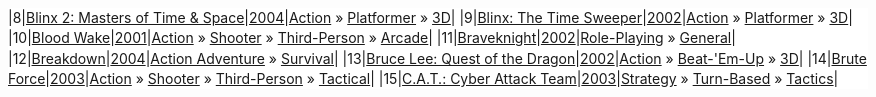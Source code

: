 |8|<a href="https://gamefaqs.gamespot.com/xbox/921116-blinx-2-masters-of-time-and-space" target="_blank" rel="noopener noreferrer">Blinx 2: Masters of Time & Space</a>|<a href="https://gamefaqs.gamespot.com/xbox/921116-blinx-2-masters-of-time-and-space/data" target="_blank" rel="noopener noreferrer">2004</a>|<a href="https://gamefaqs.gamespot.com/xbox/category/54-action" target="_blank" rel="noopener noreferrer">Action</a> &raquo; <a href="https://gamefaqs.gamespot.com/xbox/category/56-action-platformer" target="_blank" rel="noopener noreferrer">Platformer</a> &raquo; <a href="https://gamefaqs.gamespot.com/xbox/category/85-action-platformer-3d" target="_blank" rel="noopener noreferrer">3D</a>|
|9|<a href="https://gamefaqs.gamespot.com/xbox/561518-blinx-the-time-sweeper" target="_blank" rel="noopener noreferrer">Blinx: The Time Sweeper</a>|<a href="https://gamefaqs.gamespot.com/xbox/561518-blinx-the-time-sweeper/data" target="_blank" rel="noopener noreferrer">2002</a>|<a href="https://gamefaqs.gamespot.com/xbox/category/54-action" target="_blank" rel="noopener noreferrer">Action</a> &raquo; <a href="https://gamefaqs.gamespot.com/xbox/category/56-action-platformer" target="_blank" rel="noopener noreferrer">Platformer</a> &raquo; <a href="https://gamefaqs.gamespot.com/xbox/category/85-action-platformer-3d" target="_blank" rel="noopener noreferrer">3D</a>|
|10|<a href="https://gamefaqs.gamespot.com/xbox/516534-blood-wake" target="_blank" rel="noopener noreferrer">Blood Wake</a>|<a href="https://gamefaqs.gamespot.com/xbox/516534-blood-wake/data" target="_blank" rel="noopener noreferrer">2001</a>|<a href="https://gamefaqs.gamespot.com/xbox/category/54-action" target="_blank" rel="noopener noreferrer">Action</a> &raquo; <a href="https://gamefaqs.gamespot.com/xbox/category/55-action-shooter" target="_blank" rel="noopener noreferrer">Shooter</a> &raquo; <a href="https://gamefaqs.gamespot.com/xbox/category/80-action-shooter-third-person" target="_blank" rel="noopener noreferrer">Third-Person</a> &raquo; <a href="https://gamefaqs.gamespot.com/xbox/category/182-action-shooter-third-person-arcade" target="_blank" rel="noopener noreferrer">Arcade</a>|
|11|<a href="https://gamefaqs.gamespot.com/xbox/580791-braveknight" target="_blank" rel="noopener noreferrer">Braveknight</a>|<a href="https://gamefaqs.gamespot.com/xbox/580791-braveknight/data" target="_blank" rel="noopener noreferrer">2002</a>|<a href="https://gamefaqs.gamespot.com/xbox/category/48-role-playing" target="_blank" rel="noopener noreferrer">Role-Playing</a> &raquo; <a href="https://gamefaqs.gamespot.com/xbox/category/257-role-playing-general" target="_blank" rel="noopener noreferrer">General</a>|
|12|<a href="https://gamefaqs.gamespot.com/xbox/583052-breakdown" target="_blank" rel="noopener noreferrer">Breakdown</a>|<a href="https://gamefaqs.gamespot.com/xbox/583052-breakdown/data" target="_blank" rel="noopener noreferrer">2004</a>|<a href="https://gamefaqs.gamespot.com/xbox/category/163-action-adventure" target="_blank" rel="noopener noreferrer">Action Adventure</a> &raquo; <a href="https://gamefaqs.gamespot.com/xbox/category/164-action-adventure-survival" target="_blank" rel="noopener noreferrer">Survival</a>|
|13|<a href="https://gamefaqs.gamespot.com/xbox/481080-bruce-lee-quest-of-the-dragon" target="_blank" rel="noopener noreferrer">Bruce Lee: Quest of the Dragon</a>|<a href="https://gamefaqs.gamespot.com/xbox/481080-bruce-lee-quest-of-the-dragon/data" target="_blank" rel="noopener noreferrer">2002</a>|<a href="https://gamefaqs.gamespot.com/xbox/category/54-action" target="_blank" rel="noopener noreferrer">Action</a> &raquo; <a href="https://gamefaqs.gamespot.com/xbox/category/318-action-beat-em-up" target="_blank" rel="noopener noreferrer">Beat-&#039;Em-Up</a> &raquo; <a href="https://gamefaqs.gamespot.com/xbox/category/216-action-beat-em-up-3d" target="_blank" rel="noopener noreferrer">3D</a>|
|14|<a href="https://gamefaqs.gamespot.com/xbox/537531-brute-force" target="_blank" rel="noopener noreferrer">Brute Force</a>|<a href="https://gamefaqs.gamespot.com/xbox/537531-brute-force/data" target="_blank" rel="noopener noreferrer">2003</a>|<a href="https://gamefaqs.gamespot.com/xbox/category/54-action" target="_blank" rel="noopener noreferrer">Action</a> &raquo; <a href="https://gamefaqs.gamespot.com/xbox/category/55-action-shooter" target="_blank" rel="noopener noreferrer">Shooter</a> &raquo; <a href="https://gamefaqs.gamespot.com/xbox/category/80-action-shooter-third-person" target="_blank" rel="noopener noreferrer">Third-Person</a> &raquo; <a href="https://gamefaqs.gamespot.com/xbox/category/187-action-shooter-third-person-tactical" target="_blank" rel="noopener noreferrer">Tactical</a>|
|15|<a href="https://gamefaqs.gamespot.com/xbox/917141-cat-cyber-attack-team" target="_blank" rel="noopener noreferrer">C.A.T.: Cyber Attack Team</a>|<a href="https://gamefaqs.gamespot.com/xbox/917141-cat-cyber-attack-team/data" target="_blank" rel="noopener noreferrer">2003</a>|<a href="https://gamefaqs.gamespot.com/xbox/category/45-strategy" target="_blank" rel="noopener noreferrer">Strategy</a> &raquo; <a href="https://gamefaqs.gamespot.com/xbox/category/59-strategy-turn-based" target="_blank" rel="noopener noreferrer">Turn-Based</a> &raquo; <a href="https://gamefaqs.gamespot.com/xbox/category/308-strategy-turn-based-tactics" target="_blank" rel="noopener noreferrer">Tactics</a>|